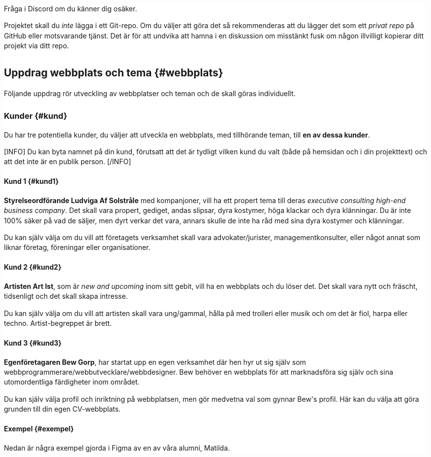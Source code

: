 Fråga i Discord om du känner dig osäker.

Projektet skall du _inte_ lägga i ett Git-repo. Om du väljer att göra det så rekommenderas att du lägger det som ett _privat repo_ på GitHub eller motsvarande tjänst. Det är för att undvika att hamna i en diskussion om misstänkt fusk om någon illvilligt kopierar ditt projekt via ditt repo.



Uppdrag webbplats och tema {#webbplats}
--------------------------------------------------------------------

Följande uppdrag rör utveckling av webbplatser och teman och de skall göras individuellt.



### Kunder {#kund}

Du har tre potentiella kunder, du väljer att utveckla en webbplats, med tillhörande teman, till **en av dessa kunder**.

[INFO]
Du kan byta namnet på din kund, förutsatt att det är tydligt vilken kund du valt (både på hemsidan och i din projekttext) och att det inte är en publik person.
[/INFO]

#### Kund 1 {#kund1}

**Styrelseordförande Ludviga Af Solstråle** med kompanjoner, vill ha ett propert tema till deras *executive consulting high-end business company*. Det skall vara propert, gediget, andas slipsar, dyra kostymer, höga klackar och dyra klänningar. Du är inte 100% säker på vad de säljer, men dyrt verkar det vara, annars skulle de inte ha råd med sina dyra kostymer och klänningar.

Du kan själv välja om du vill att företagets verksamhet skall vara advokater/jurister, managementkonsulter, eller något annat som liknar företag, föreningar eller organisationer.



#### Kund 2 {#kund2}

**Artisten Art Ist**, som är *new and upcoming* inom sitt gebit, vill ha en webbplats och du löser det. Det skall vara nytt och fräscht, tidsenligt och det skall skapa intresse.

Du kan själv välja om du vill att artisten skall vara ung/gammal, hålla på med trolleri eller musik och om det är fiol, harpa eller techno. Artist-begreppet är brett.



#### Kund 3 {#kund3}

**Egenföretagaren Bew Gorp**, har startat upp en egen verksamhet där hen hyr ut sig själv som webbprogrammerare/webbutvecklare/webbdesigner. Bew behöver en webbplats för att marknadsföra sig själv och sina utomordentliga färdigheter inom området.

Du kan själv välja profil och inriktning på webbplatsen, men gör medvetna val som gynnar Bew's profil. Här kan du välja att göra grunden till din egen CV-webbplats.

#### Exempel {#exempel}

Nedan är några exempel gjorda i Figma av en av våra alumni, Matilda.
